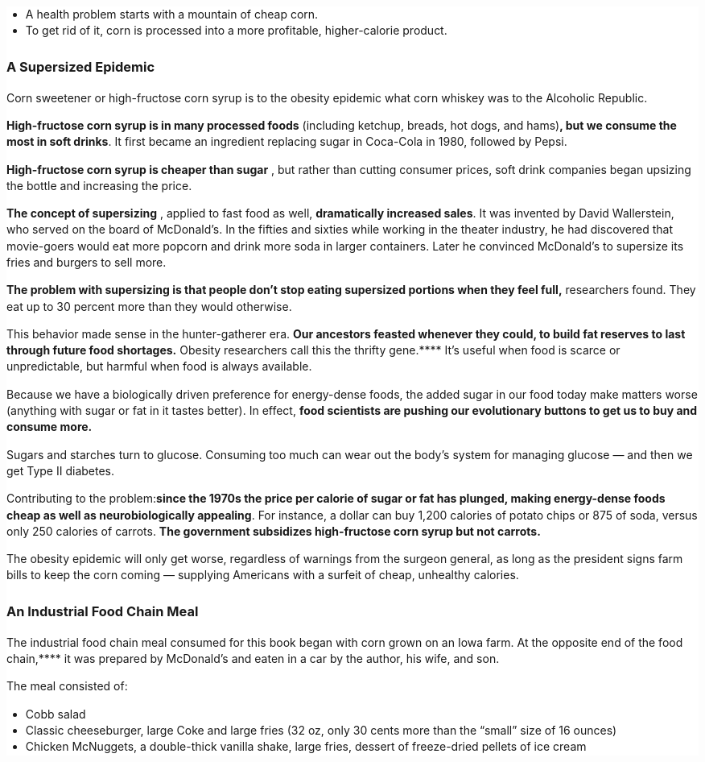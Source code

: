   * A health problem starts with a mountain of cheap corn.
  * To get rid of it, corn is processed into a more profitable, higher-calorie product.



### A Supersized Epidemic

Corn sweetener or high-fructose corn syrup is to the obesity epidemic what corn whiskey was to the Alcoholic Republic.

**High-fructose corn syrup is in many processed foods** (including ketchup, breads, hot dogs, and hams)**, but we consume the most in soft drinks**. It first became an ingredient replacing sugar in Coca-Cola in 1980, followed by Pepsi.

**High-fructose corn syrup is cheaper than sugar** , but rather than cutting consumer prices, soft drink companies began upsizing the bottle and increasing the price.

**The concept of supersizing** , applied to fast food as well, **dramatically increased sales**. It was invented by David Wallerstein, who served on the board of McDonald’s. In the fifties and sixties while working in the theater industry, he had discovered that movie-goers would eat more popcorn and drink more soda in larger containers. Later he convinced McDonald’s to supersize its fries and burgers to sell more.

**The problem with supersizing is that people don’t stop eating supersized portions when they feel full,** researchers found. They eat up to 30 percent more than they would otherwise.

This behavior made sense in the hunter-gatherer era. **Our ancestors feasted whenever they could, to build fat reserves to last through future food shortages.** Obesity researchers call this the thrifty gene.**** It’s useful when food is scarce or unpredictable, but harmful when food is always available.

Because we have a biologically driven preference for energy-dense foods, the added sugar in our food today make matters worse (anything with sugar or fat in it tastes better). In effect, **food scientists are pushing our evolutionary buttons to get us to buy and consume more.**

Sugars and starches turn to glucose. Consuming too much can wear out the body’s system for managing glucose — and then we get Type II diabetes.

Contributing to the problem:**since the 1970s the price per calorie of sugar or fat has plunged, making energy-dense foods cheap as well as neurobiologically appealing**. For instance, a dollar can buy 1,200 calories of potato chips or 875 of soda, versus only 250 calories of carrots. **The government subsidizes high-fructose corn syrup but not carrots.**

The obesity epidemic will only get worse, regardless of warnings from the surgeon general, as long as the president signs farm bills to keep the corn coming — supplying Americans with a surfeit of cheap, unhealthy calories.

### An Industrial Food Chain Meal

The industrial food chain meal consumed for this book began with corn grown on an Iowa farm. At the opposite end of the food chain,**** it was prepared by McDonald’s and eaten in a car by the author, his wife, and son.

The meal consisted of:

  * Cobb salad
  * Classic cheeseburger, large Coke and large fries (32 oz, only 30 cents more than the “small” size of 16 ounces)
  * Chicken McNuggets, a double-thick vanilla shake, large fries, dessert of freeze-dried pellets of ice cream
